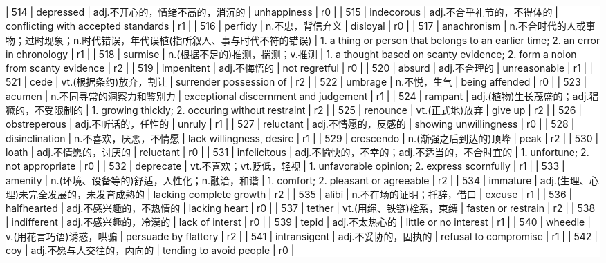 | 514 | depressed        | adj.不开心的，情绪不高的，消沉的                                                   | unhappiness                                                                                 | r0    |
| 515 | indecorous       | adj.不合乎礼节的，不得体的                                                         | conflicting with accepted standards                                                         | r1    |
| 516 | perfidy          | n.不忠，背信弃义                                                                   | disloyal                                                                                    | r0    |
| 517 | anachronism      | n.不合时代的人或事物；过时现象；n.时代错误，年代误植(指所叙人、事与时代不符的错误) | 1. a thing or person that belongs to an earlier time; 2. an error in chronology             | r1    |
| 518 | surmise          | n.(根据不足的)推测，揣测；v.推测                                                   | 1. a thought based on scanty evidence; 2. form a noion from scanty evidence                 | r2    |
| 519 | impenitent       | adj.不悔悟的                                                                       | not regretful                                                                               | r0    |
| 520 | absurd           | adj.不合理的                                                                       | unreasonable                                                                                | r1    |
| 521 | cede             | vt.(根据条约)放弃，割让                                                            | surrender possession of                                                                     | r2    |
| 522 | umbrage          | n.不悦，生气                                                                       | being affended                                                                              | r0    |
| 523 | acumen           | n.不同寻常的洞察力和鉴别力                                                         | exceptional discernment and judgement                                                       | r1    |
| 524 | rampant          | adj.(植物)生长茂盛的；adj.猖獗的，不受限制的                                       | 1. growing thickly; 2. occuring without restraint                                           | r2    |
| 525 | renounce         | vt.(正式地)放弃                                                                    | give up                                                                                     | r2    |
| 526 | obstreperous     | adj.不听话的，任性的                                                               | unruly                                                                                      | r1    |
| 527 | reluctant        | adj.不情愿的，反感的                                                               | showing unwillingness                                                                       | r0    |
| 528 | disinclination   | n.不喜欢，厌恶，不情愿                                                             | lack willingness, desire                                                                    | r1    |
| 529 | crescendo        | n.(渐强之后到达的)顶峰                                                             | peak                                                                                        | r2    |
| 530 | loath            | adj.不情愿的，讨厌的                                                               | reluctant                                                                                   | r0    |
| 531 | infelicitous     | adj.不愉快的，不幸的；adj.不适当的，不合时宜的                                     | 1. unfortune; 2. not appropriate                                                            | r0    |
| 532 | deprecate        | vt.不喜欢；vt.贬低，轻视                                                           | 1. unfavorable opinion; 2. express scornfully                                               | r1    |
| 533 | amenity          | n.(环境、设备等的)舒适，人性化；n.融洽，和谐                                       | 1. comfort; 2. pleasant or agreeable                                                        | r2    |
| 534 | immature         | adj.(生理、心理)未完全发展的，未发育成熟的                                         | lacking complete growth                                                                     | r2    |
| 535 | alibi            | n.不在场的证明；托辞，借口                                                         | excuse                                                                                      | r1    |
| 536 | halfhearted      | adj.不感兴趣的，不热情的                                                           | lacking heart                                                                               | r0    |
| 537 | tether           | vt.(用绳、铁链)栓系，束缚                                                          | fasten or restrain                                                                          | r2    |
| 538 | indifferent      | adj.不感兴趣的，冷漠的                                                             | lack of interst                                                                             | r0    |
| 539 | tepid            | adj.不太热心的                                                                     | little or no interest                                                                       | r1    |
| 540 | wheedle          | v.(用花言巧语)诱惑，哄骗                                                           | persuade by flattery                                                                        | r2    |
| 541 | intransigent     | adj.不妥协的，固执的                                                               | refusal to compromise                                                                       | r1    |
| 542 | coy              | adj.不愿与人交往的，内向的                                                         | tending to avoid people                                                                     | r0    |